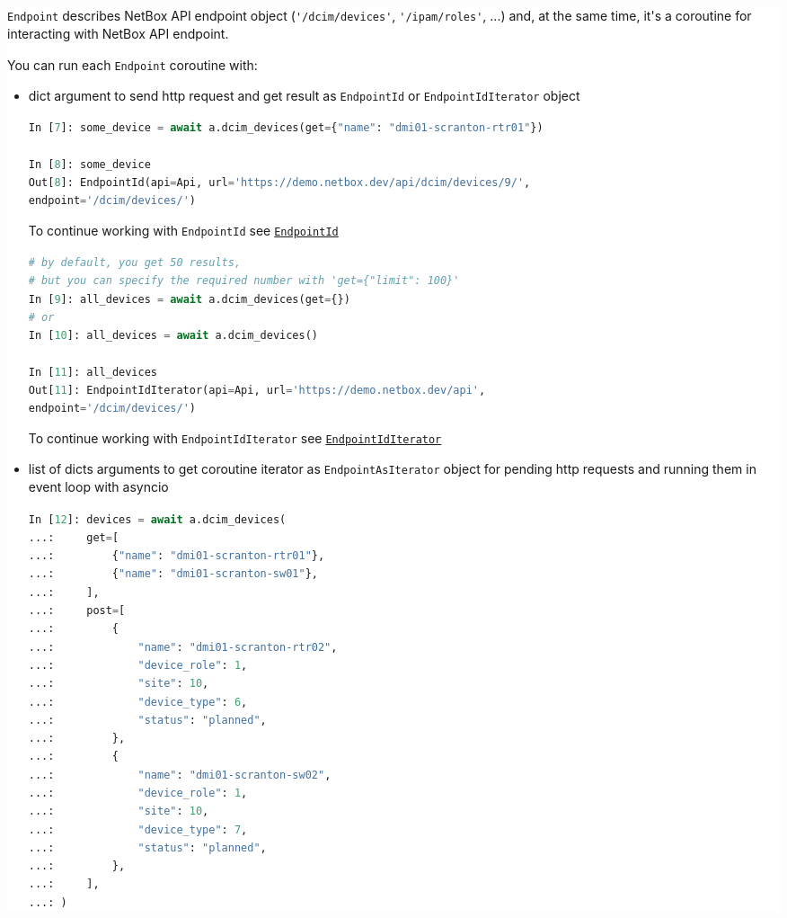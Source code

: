 ```python
```

`Endpoint` describes NetBox API endpoint object (`'/dcim/devices'`, `'/ipam/roles'`, ...) and, at the same time, it's a coroutine for interacting with NetBox API endpoint.

You can run each `Endpoint` coroutine with:

- dict argument to send http request and get result as `EndpointId` or `EndpointIdIterator` object
    ```python
    In [7]: some_device = await a.dcim_devices(get={"name": "dmi01-scranton-rtr01"})

    In [8]: some_device
    Out[8]: EndpointId(api=Api, url='https://demo.netbox.dev/api/dcim/devices/9/',
    endpoint='/dcim/devices/')
    ```

    To continue working with `EndpointId` see [`EndpointId`](#endpointid)

    ```python
    # by default, you get 50 results,
    # but you can specify the required number with 'get={"limit": 100}'
    In [9]: all_devices = await a.dcim_devices(get={})
    # or
    In [10]: all_devices = await a.dcim_devices()

    In [11]: all_devices
    Out[11]: EndpointIdIterator(api=Api, url='https://demo.netbox.dev/api',
    endpoint='/dcim/devices/')
    ```

    To continue working with `EndpointIdIterator` see [`EndpointIdIterator`](#endpointiditerator)

- list of dicts arguments to get coroutine iterator as `EndpointAsIterator` object for pending http requests and running them in event loop with asyncio
    ```python
    In [12]: devices = await a.dcim_devices(
    ...:     get=[
    ...:         {"name": "dmi01-scranton-rtr01"},
    ...:         {"name": "dmi01-scranton-sw01"},
    ...:     ],
    ...:     post=[
    ...:         {
    ...:             "name": "dmi01-scranton-rtr02",
    ...:             "device_role": 1,
    ...:             "site": 10,
    ...:             "device_type": 6,
    ...:             "status": "planned",
    ...:         },
    ...:         {
    ...:             "name": "dmi01-scranton-sw02",
    ...:             "device_role": 1,
    ...:             "site": 10,
    ...:             "device_type": 7,
    ...:             "status": "planned",
    ...:         },
    ...:     ],
    ...: )
